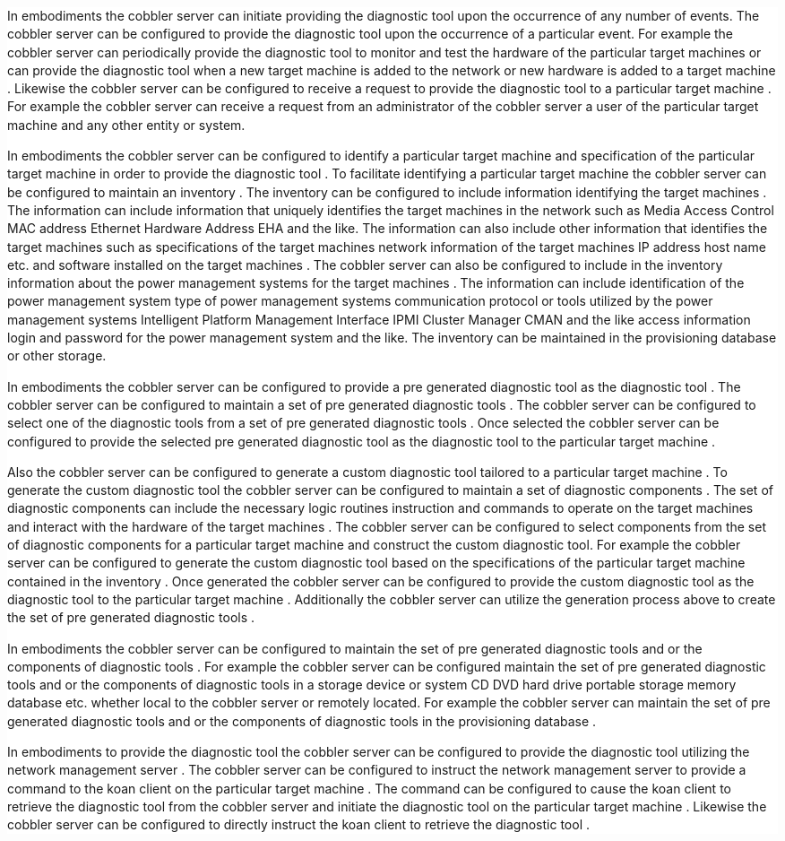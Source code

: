 In embodiments the cobbler server can initiate providing the diagnostic tool upon the occurrence of any number of events. The cobbler server can be configured to provide the diagnostic tool upon the occurrence of a particular event. For example the cobbler server can periodically provide the diagnostic tool to monitor and test the hardware of the particular target machines or can provide the diagnostic tool when a new target machine is added to the network or new hardware is added to a target machine . Likewise the cobbler server can be configured to receive a request to provide the diagnostic tool to a particular target machine . For example the cobbler server can receive a request from an administrator of the cobbler server a user of the particular target machine and any other entity or system.

In embodiments the cobbler server can be configured to identify a particular target machine and specification of the particular target machine in order to provide the diagnostic tool . To facilitate identifying a particular target machine the cobbler server can be configured to maintain an inventory . The inventory can be configured to include information identifying the target machines . The information can include information that uniquely identifies the target machines in the network such as Media Access Control MAC address Ethernet Hardware Address EHA and the like. The information can also include other information that identifies the target machines such as specifications of the target machines network information of the target machines IP address host name etc. and software installed on the target machines . The cobbler server can also be configured to include in the inventory information about the power management systems for the target machines . The information can include identification of the power management system type of power management systems communication protocol or tools utilized by the power management systems Intelligent Platform Management Interface IPMI Cluster Manager CMAN and the like access information login and password for the power management system and the like. The inventory can be maintained in the provisioning database or other storage.

In embodiments the cobbler server can be configured to provide a pre generated diagnostic tool as the diagnostic tool . The cobbler server can be configured to maintain a set of pre generated diagnostic tools . The cobbler server can be configured to select one of the diagnostic tools from a set of pre generated diagnostic tools . Once selected the cobbler server can be configured to provide the selected pre generated diagnostic tool as the diagnostic tool to the particular target machine .

Also the cobbler server can be configured to generate a custom diagnostic tool tailored to a particular target machine . To generate the custom diagnostic tool the cobbler server can be configured to maintain a set of diagnostic components . The set of diagnostic components can include the necessary logic routines instruction and commands to operate on the target machines and interact with the hardware of the target machines . The cobbler server can be configured to select components from the set of diagnostic components for a particular target machine and construct the custom diagnostic tool. For example the cobbler server can be configured to generate the custom diagnostic tool based on the specifications of the particular target machine contained in the inventory . Once generated the cobbler server can be configured to provide the custom diagnostic tool as the diagnostic tool to the particular target machine . Additionally the cobbler server can utilize the generation process above to create the set of pre generated diagnostic tools .

In embodiments the cobbler server can be configured to maintain the set of pre generated diagnostic tools and or the components of diagnostic tools . For example the cobbler server can be configured maintain the set of pre generated diagnostic tools and or the components of diagnostic tools in a storage device or system CD DVD hard drive portable storage memory database etc. whether local to the cobbler server or remotely located. For example the cobbler server can maintain the set of pre generated diagnostic tools and or the components of diagnostic tools in the provisioning database .

In embodiments to provide the diagnostic tool the cobbler server can be configured to provide the diagnostic tool utilizing the network management server . The cobbler server can be configured to instruct the network management server to provide a command to the koan client on the particular target machine . The command can be configured to cause the koan client to retrieve the diagnostic tool from the cobbler server and initiate the diagnostic tool on the particular target machine . Likewise the cobbler server can be configured to directly instruct the koan client to retrieve the diagnostic tool .
